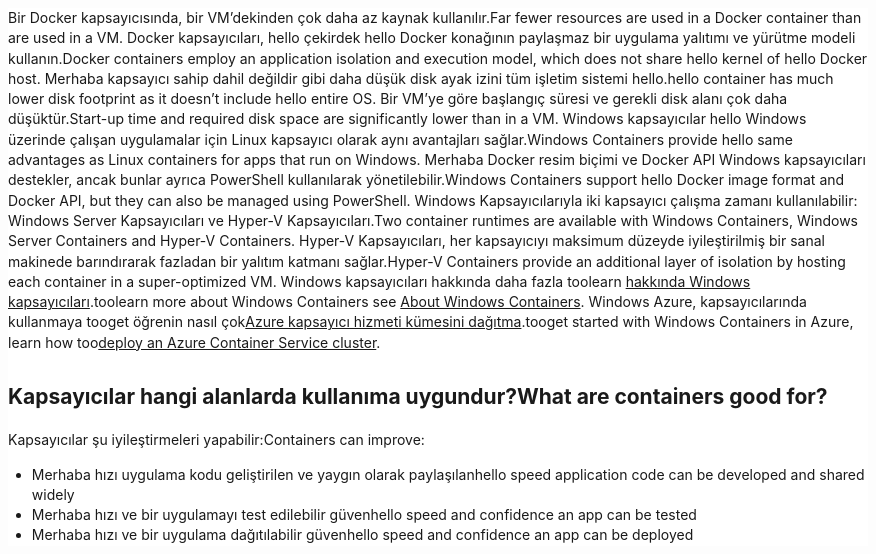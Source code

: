 <span data-ttu-id="120c0-123">Bir Docker kapsayıcısında, bir VM’dekinden çok daha az kaynak kullanılır.</span><span class="sxs-lookup"><span data-stu-id="120c0-123">Far fewer resources are used in a Docker container than are used in a VM.</span></span> <span data-ttu-id="120c0-124">Docker kapsayıcıları, hello çekirdek hello Docker konağının paylaşmaz bir uygulama yalıtımı ve yürütme modeli kullanın.</span><span class="sxs-lookup"><span data-stu-id="120c0-124">Docker containers employ an application isolation and execution model, which does not share hello kernel of hello Docker host.</span></span> <span data-ttu-id="120c0-125">Merhaba kapsayıcı sahip dahil değildir gibi daha düşük disk ayak izini tüm işletim sistemi hello.</span><span class="sxs-lookup"><span data-stu-id="120c0-125">hello container has much lower disk footprint as it doesn’t include hello entire OS.</span></span> <span data-ttu-id="120c0-126">Bir VM’ye göre başlangıç süresi ve gerekli disk alanı çok daha düşüktür.</span><span class="sxs-lookup"><span data-stu-id="120c0-126">Start-up time and required disk space are significantly lower than in a VM.</span></span>
<span data-ttu-id="120c0-127">Windows kapsayıcılar hello Windows üzerinde çalışan uygulamalar için Linux kapsayıcı olarak aynı avantajları sağlar.</span><span class="sxs-lookup"><span data-stu-id="120c0-127">Windows Containers provide hello same advantages as Linux containers for apps that run on Windows.</span></span> <span data-ttu-id="120c0-128">Merhaba Docker resim biçimi ve Docker API Windows kapsayıcıları destekler, ancak bunlar ayrıca PowerShell kullanılarak yönetilebilir.</span><span class="sxs-lookup"><span data-stu-id="120c0-128">Windows Containers support hello Docker image format and Docker API, but they can also be managed using PowerShell.</span></span> <span data-ttu-id="120c0-129">Windows Kapsayıcılarıyla iki kapsayıcı çalışma zamanı kullanılabilir: Windows Server Kapsayıcıları ve Hyper-V Kapsayıcıları.</span><span class="sxs-lookup"><span data-stu-id="120c0-129">Two container runtimes are available with Windows Containers, Windows Server Containers and Hyper-V Containers.</span></span> <span data-ttu-id="120c0-130">Hyper-V Kapsayıcıları, her kapsayıcıyı maksimum düzeyde iyileştirilmiş bir sanal makinede barındırarak fazladan bir yalıtım katmanı sağlar.</span><span class="sxs-lookup"><span data-stu-id="120c0-130">Hyper-V Containers provide an additional layer of isolation by hosting each container in a super-optimized VM.</span></span> <span data-ttu-id="120c0-131">Windows kapsayıcıları hakkında daha fazla toolearn [hakkında Windows kapsayıcıları](https://msdn.microsoft.com/virtualization/windowscontainers/about/about_overview).</span><span class="sxs-lookup"><span data-stu-id="120c0-131">toolearn more about Windows Containers see [About Windows Containers](https://msdn.microsoft.com/virtualization/windowscontainers/about/about_overview).</span></span> <span data-ttu-id="120c0-132">Windows Azure, kapsayıcılarında kullanmaya tooget öğrenin nasıl çok[Azure kapsayıcı hizmeti kümesini dağıtma](../articles/container-service/dcos-swarm/container-service-deployment.md).</span><span class="sxs-lookup"><span data-stu-id="120c0-132">tooget started with Windows Containers in Azure, learn how too[deploy an Azure Container Service cluster](../articles/container-service/dcos-swarm/container-service-deployment.md).</span></span>

## <a name="what-are-containers-good-for"></a><span data-ttu-id="120c0-133">Kapsayıcılar hangi alanlarda kullanıma uygundur?</span><span class="sxs-lookup"><span data-stu-id="120c0-133">What are containers good for?</span></span>

<span data-ttu-id="120c0-134">Kapsayıcılar şu iyileştirmeleri yapabilir:</span><span class="sxs-lookup"><span data-stu-id="120c0-134">Containers can improve:</span></span>

* <span data-ttu-id="120c0-135">Merhaba hızı uygulama kodu geliştirilen ve yaygın olarak paylaşılan</span><span class="sxs-lookup"><span data-stu-id="120c0-135">hello speed application code can be developed and shared widely</span></span>
* <span data-ttu-id="120c0-136">Merhaba hızı ve bir uygulamayı test edilebilir güven</span><span class="sxs-lookup"><span data-stu-id="120c0-136">hello speed and confidence an app  can be tested</span></span>
* <span data-ttu-id="120c0-137">Merhaba hızı ve bir uygulama dağıtılabilir güven</span><span class="sxs-lookup"><span data-stu-id="120c0-137">hello speed and confidence an app  can be deployed</span></span>
